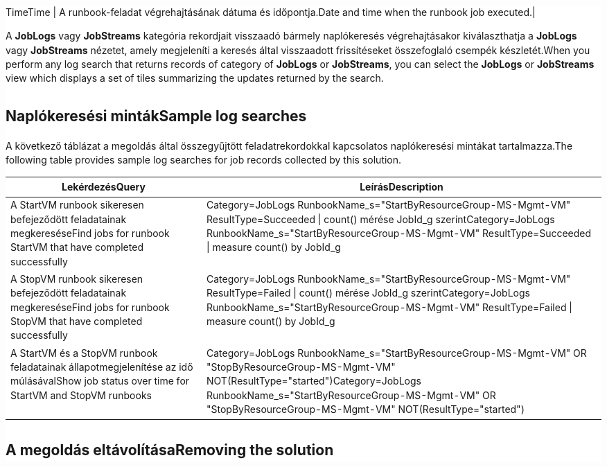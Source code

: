 <span data-ttu-id="ec33d-386">Time</span><span class="sxs-lookup"><span data-stu-id="ec33d-386">Time</span></span> | <span data-ttu-id="ec33d-387">A runbook-feladat végrehajtásának dátuma és időpontja.</span><span class="sxs-lookup"><span data-stu-id="ec33d-387">Date and time when the runbook job executed.</span></span>|

<span data-ttu-id="ec33d-388">A **JobLogs** vagy **JobStreams** kategória rekordjait visszaadó bármely naplókeresés végrehajtásakor kiválaszthatja a **JobLogs** vagy **JobStreams** nézetet, amely megjeleníti a keresés által visszaadott frissítéseket összefoglaló csempék készletét.</span><span class="sxs-lookup"><span data-stu-id="ec33d-388">When you perform any log search that returns records of category of **JobLogs** or **JobStreams**, you can select the **JobLogs** or **JobStreams** view which displays a set of tiles summarizing the updates returned by the search.</span></span>

## <a name="sample-log-searches"></a><span data-ttu-id="ec33d-389">Naplókeresési minták</span><span class="sxs-lookup"><span data-stu-id="ec33d-389">Sample log searches</span></span>

<span data-ttu-id="ec33d-390">A következő táblázat a megoldás által összegyűjtött feladatrekordokkal kapcsolatos naplókeresési mintákat tartalmazza.</span><span class="sxs-lookup"><span data-stu-id="ec33d-390">The following table provides sample log searches for job records collected by this solution.</span></span> 

<span data-ttu-id="ec33d-391">Lekérdezés</span><span class="sxs-lookup"><span data-stu-id="ec33d-391">Query</span></span> | <span data-ttu-id="ec33d-392">Leírás</span><span class="sxs-lookup"><span data-stu-id="ec33d-392">Description</span></span>|
----------|----------|
<span data-ttu-id="ec33d-393">A StartVM runbook sikeresen befejeződött feladatainak megkeresése</span><span class="sxs-lookup"><span data-stu-id="ec33d-393">Find jobs for runbook StartVM that have completed successfully</span></span> | <span data-ttu-id="ec33d-394">Category=JobLogs RunbookName_s="StartByResourceGroup-MS-Mgmt-VM" ResultType=Succeeded &#124; count() mérése JobId_g szerint</span><span class="sxs-lookup"><span data-stu-id="ec33d-394">Category=JobLogs RunbookName_s="StartByResourceGroup-MS-Mgmt-VM" ResultType=Succeeded &#124; measure count() by JobId_g</span></span>|
<span data-ttu-id="ec33d-395">A StopVM runbook sikeresen befejeződött feladatainak megkeresése</span><span class="sxs-lookup"><span data-stu-id="ec33d-395">Find jobs for runbook StopVM that have completed successfully</span></span> | <span data-ttu-id="ec33d-396">Category=JobLogs RunbookName_s="StartByResourceGroup-MS-Mgmt-VM" ResultType=Failed &#124; count() mérése JobId_g szerint</span><span class="sxs-lookup"><span data-stu-id="ec33d-396">Category=JobLogs RunbookName_s="StartByResourceGroup-MS-Mgmt-VM" ResultType=Failed &#124; measure count() by JobId_g</span></span>
<span data-ttu-id="ec33d-397">A StartVM és a StopVM runbook feladatainak állapotmegjelenítése az idő múlásával</span><span class="sxs-lookup"><span data-stu-id="ec33d-397">Show job status over time for StartVM and StopVM runbooks</span></span> | <span data-ttu-id="ec33d-398">Category=JobLogs RunbookName_s="StartByResourceGroup-MS-Mgmt-VM" OR "StopByResourceGroup-MS-Mgmt-VM" NOT(ResultType="started")</span><span class="sxs-lookup"><span data-stu-id="ec33d-398">Category=JobLogs RunbookName_s="StartByResourceGroup-MS-Mgmt-VM" OR "StopByResourceGroup-MS-Mgmt-VM" NOT(ResultType="started")</span></span> | <span data-ttu-id="ec33d-399">Count() mérése ResultType szerint 1 napos időközönként</span><span class="sxs-lookup"><span data-stu-id="ec33d-399">measure Count() by ResultType interval 1day</span></span>|

## <a name="removing-the-solution"></a><span data-ttu-id="ec33d-400">A megoldás eltávolítása</span><span class="sxs-lookup"><span data-stu-id="ec33d-400">Removing the solution</span></span>
